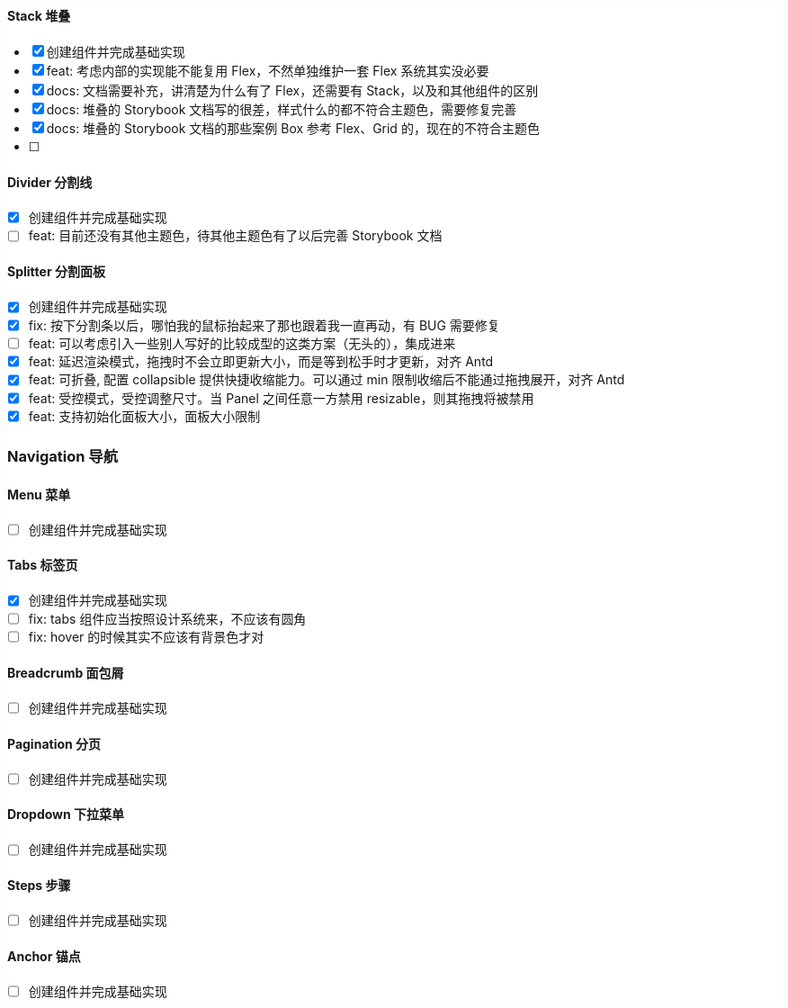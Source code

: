 #### Stack 堆叠

- [x] 创建组件并完成基础实现
- [x] feat: 考虑内部的实现能不能复用 Flex，不然单独维护一套 Flex 系统其实没必要
- [x] docs: 文档需要补充，讲清楚为什么有了 Flex，还需要有 Stack，以及和其他组件的区别
- [x] docs: 堆叠的 Storybook 文档写的很差，样式什么的都不符合主题色，需要修复完善
- [x] docs: 堆叠的 Storybook 文档的那些案例 Box 参考 Flex、Grid 的，现在的不符合主题色
- [ ]

#### Divider 分割线

- [x] 创建组件并完成基础实现
- [ ] feat: 目前还没有其他主题色，待其他主题色有了以后完善 Storybook 文档

#### Splitter 分割面板

- [x] 创建组件并完成基础实现
- [x] fix: 按下分割条以后，哪怕我的鼠标抬起来了那也跟着我一直再动，有 BUG 需要修复
- [ ] feat: 可以考虑引入一些别人写好的比较成型的这类方案（无头的），集成进来
- [x] feat: 延迟渲染模式，拖拽时不会立即更新大小，而是等到松手时才更新，对齐 Antd
- [x] feat: 可折叠, 配置 collapsible 提供快捷收缩能力。可以通过 min 限制收缩后不能通过拖拽展开，对齐 Antd
- [x] feat: 受控模式，受控调整尺寸。当 Panel 之间任意一方禁用 resizable，则其拖拽将被禁用
- [x] feat: 支持初始化面板大小，面板大小限制

### Navigation 导航

#### Menu 菜单

- [ ] 创建组件并完成基础实现

#### Tabs 标签页

- [x] 创建组件并完成基础实现
- [ ] fix: tabs 组件应当按照设计系统来，不应该有圆角
- [ ] fix: hover 的时候其实不应该有背景色才对

#### Breadcrumb 面包屑

- [ ] 创建组件并完成基础实现

#### Pagination 分页

- [ ] 创建组件并完成基础实现

#### Dropdown 下拉菜单

- [ ] 创建组件并完成基础实现

#### Steps 步骤

- [ ] 创建组件并完成基础实现

#### Anchor 锚点

- [ ] 创建组件并完成基础实现
